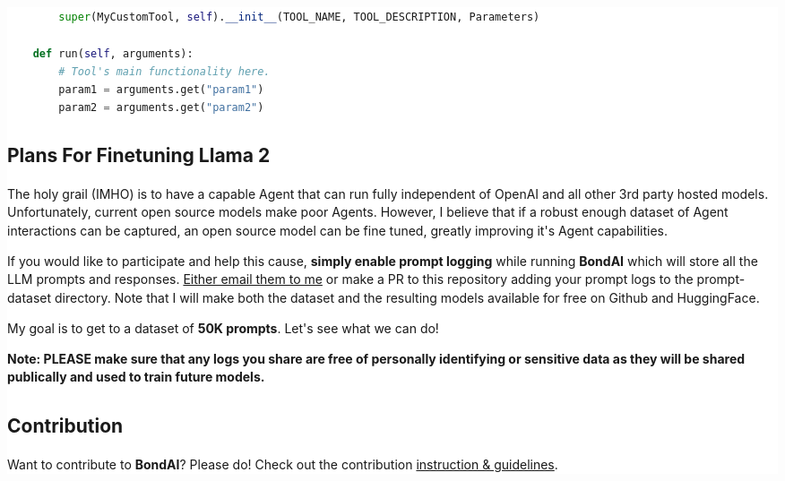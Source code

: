 ```python
        super(MyCustomTool, self).__init__(TOOL_NAME, TOOL_DESCRIPTION, Parameters)
    
    def run(self, arguments):
        # Tool's main functionality here.
        param1 = arguments.get("param1")
        param2 = arguments.get("param2")
```


## Plans For Finetuning Llama 2

The holy grail (IMHO) is to have a capable Agent that can run fully independent of OpenAI and all other 3rd party hosted models. Unfortunately, current open source models make poor Agents. However, I believe that if a robust enough dataset of Agent interactions can be captured, an open source model can be fine tuned, greatly improving it's Agent capabilities.

If you would like to participate and help this cause, **simply enable prompt logging** while running **BondAI** which will store all the LLM prompts and responses. [Either email them to me](mailto:kevin@kevinrohling.com) or make a PR to this repository adding your prompt logs to the prompt-dataset directory. Note that I will make both the dataset and the resulting models available for free on Github and HuggingFace.

My goal is to get to a dataset of **50K prompts**. Let's see what we can do!

**Note: PLEASE make sure that any logs you share are free of personally identifying or sensitive data as they will be shared publically and used to train future models.**

## Contribution

Want to contribute to **BondAI**? Please do!
Check out the contribution [instruction & guidelines](./CONTRIBUTING.md).
